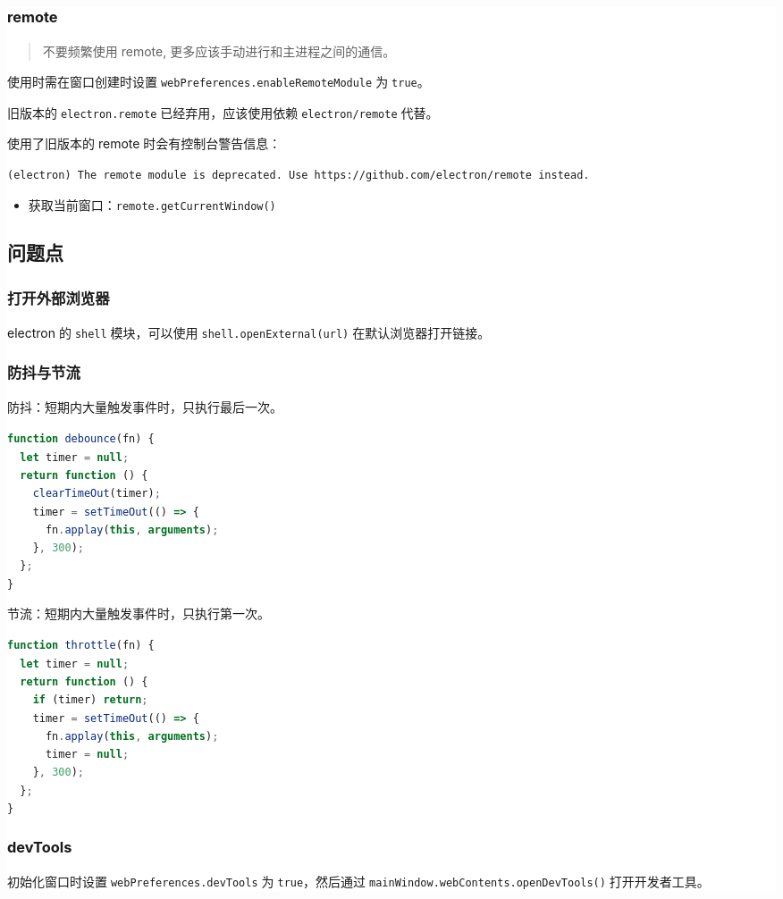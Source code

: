 ### remote

> 不要频繁使用 remote, 更多应该手动进行和主进程之间的通信。

使用时需在窗口创建时设置 `webPreferences.enableRemoteModule` 为 `true`。

旧版本的 `electron.remote` 已经弃用，应该使用依赖 `electron/remote` 代替。

使用了旧版本的 remote 时会有控制台警告信息：

```plain
(electron) The remote module is deprecated. Use https://github.com/electron/remote instead.
```

- 获取当前窗口：`remote.getCurrentWindow()`

## 问题点

### 打开外部浏览器

electron 的 `shell` 模块，可以使用 `shell.openExternal(url)` 在默认浏览器打开链接。

### 防抖与节流

防抖：短期内大量触发事件时，只执行最后一次。

```js
function debounce(fn) {
  let timer = null;
  return function () {
    clearTimeOut(timer);
    timer = setTimeOut(() => {
      fn.applay(this, arguments);
    }, 300);
  };
}
```

节流：短期内大量触发事件时，只执行第一次。

```js
function throttle(fn) {
  let timer = null;
  return function () {
    if (timer) return;
    timer = setTimeOut(() => {
      fn.applay(this, arguments);
      timer = null;
    }, 300);
  };
}
```

### devTools

初始化窗口时设置 `webPreferences.devTools` 为 `true`，然后通过 `mainWindow.webContents.openDevTools()` 打开开发者工具。
